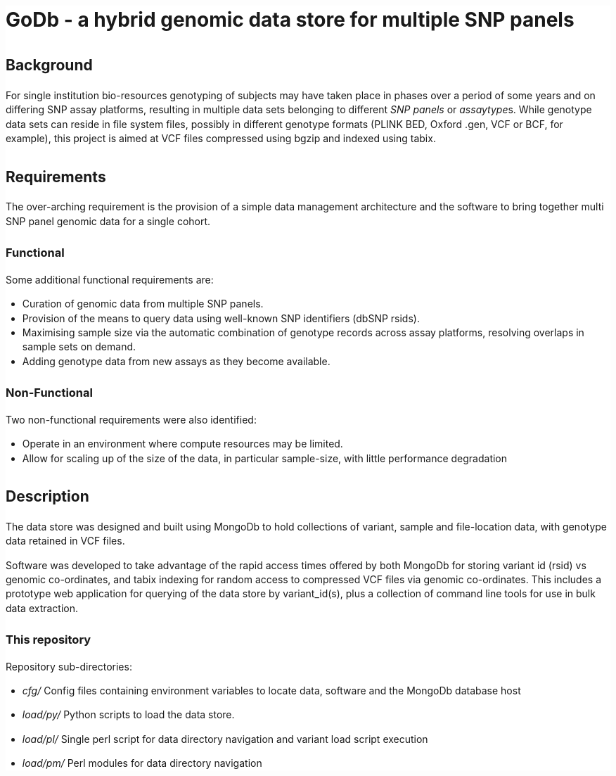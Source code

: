 # GoDb - a hybrid genomic data store for multiple SNP panels
## Background
For single institution bio-resources genotyping of subjects may have taken place in phases over a period of some years and on differing SNP assay platforms, resulting in multiple data sets belonging to different *SNP panels* or *assaytype*s. While genotype data sets can reside in file system files, possibly in different genotype formats (PLINK BED, Oxford .gen, VCF or BCF, for example), this project is aimed at VCF files compressed using bgzip and indexed using tabix.


## Requirements
The over-arching requirement is the provision of a simple data management architecture and the software to bring together multi SNP panel genomic data for a single cohort.

### Functional
Some additional functional requirements are:
* Curation of genomic data from multiple SNP panels.
* Provision of the means to query data using well-known SNP identifiers (dbSNP rsids).
* Maximising sample size via the automatic combination of genotype records across assay platforms, resolving overlaps in sample sets on demand.
* Adding genotype data from new assays as they become available.   

### Non-Functional
Two non-functional requirements were also identified:
* Operate in an environment where compute resources may be limited.
* Allow for scaling up of the size of the data, in particular sample-size, with little performance degradation   

## Description
The data store was designed and built using MongoDb to hold collections of variant, sample and file-location data, with genotype data retained in VCF files.

Software was developed to take advantage of the rapid access times offered by both MongoDb for storing variant id (rsid) vs genomic co-ordinates, and tabix indexing for random access to compressed VCF files via genomic co-ordinates. This includes a prototype web application for querying of the data store by variant_id(s), plus a collection of command line tools for use in bulk data extraction.

### This repository
Repository sub-directories:

- *cfg/* Config files containing environment variables to locate data, software and the MongoDb database host

- *load/py/* Python scripts to load the data store.

- *load/pl/* Single perl script for data directory navigation and variant load script execution

- *load/pm/* Perl modules for data directory navigation
